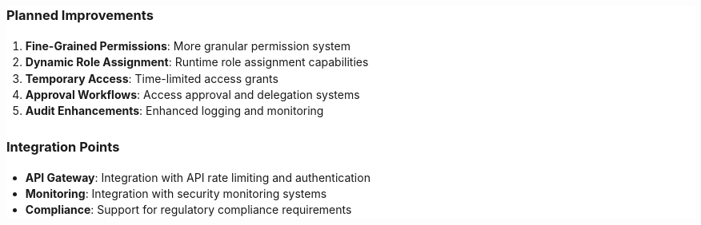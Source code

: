 ### Planned Improvements
1. **Fine-Grained Permissions**: More granular permission system
2. **Dynamic Role Assignment**: Runtime role assignment capabilities
3. **Temporary Access**: Time-limited access grants
4. **Approval Workflows**: Access approval and delegation systems
5. **Audit Enhancements**: Enhanced logging and monitoring

### Integration Points
- **API Gateway**: Integration with API rate limiting and authentication
- **Monitoring**: Integration with security monitoring systems
- **Compliance**: Support for regulatory compliance requirements
